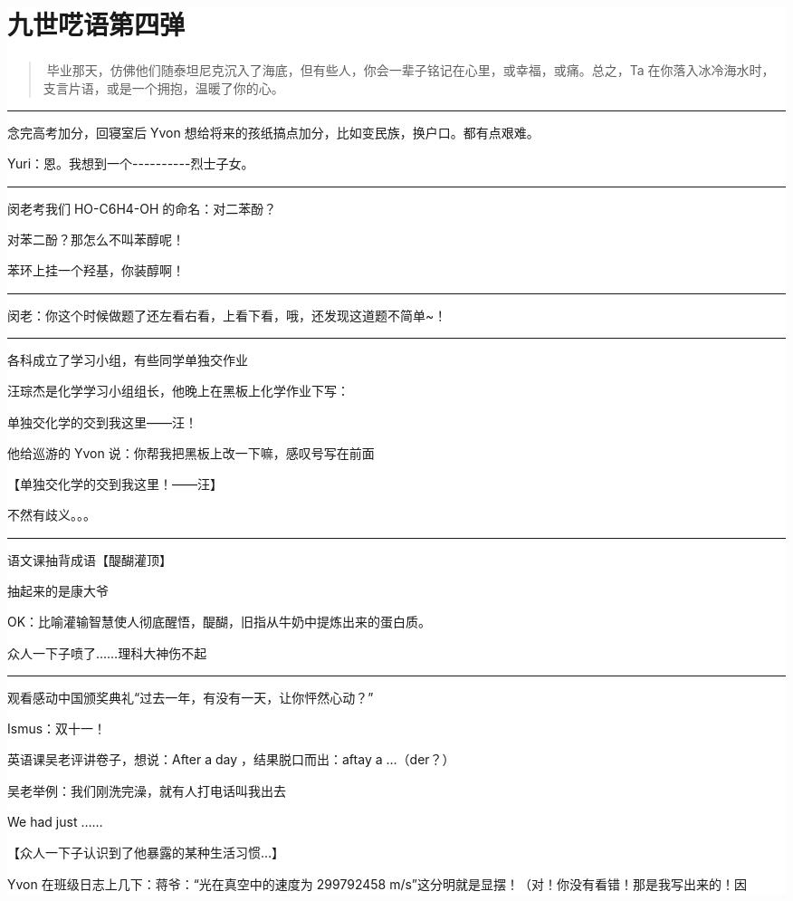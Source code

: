 # 九世呓语第四弹



> 毕业那天，仿佛他们随泰坦尼克沉入了海底，但有些人，你会一辈子铭记在心里，或幸福，或痛。总之，Ta 在你落入冰冷海水时，支言片语，或是一个拥抱，温暖了你的心。 

---

念完高考加分，回寝室后 Yvon 想给将来的孩纸搞点加分，比如变民族，换户口。都有点艰难。 

Yuri：恩。我想到一个----------烈士子女。

---

闵老考我们 HO-C6H4-OH 的命名：对二苯酚？

对苯二酚？那怎么不叫苯醇呢！ 

苯环上挂一个羟基，你装醇啊！ 

---

闵老：你这个时候做题了还左看右看，上看下看，哦，还发现这道题不简单~！ 

---

各科成立了学习小组，有些同学单独交作业 

汪琮杰是化学学习小组组长，他晚上在黑板上化学作业下写：

单独交化学的交到我这里——汪！ 

他给巡游的 Yvon 说：你帮我把黑板上改一下嘛，感叹号写在前面

【单独交化学的交到我这里！——汪】

不然有歧义。。。 

---

语文课抽背成语【醍醐灌顶】 

抽起来的是康大爷 

OK：比喻灌输智慧使人彻底醒悟，醍醐，旧指从牛奶中提炼出来的蛋白质。 

众人一下子喷了……理科大神伤不起 

---

观看感动中国颁奖典礼“过去一年，有没有一天，让你怦然心动？” 

Ismus：双十一！ 

英语课吴老评讲卷子，想说：After a day ，结果脱口而出：aftay a …（der？） 

吴老举例：我们刚洗完澡，就有人打电话叫我出去 

We had just ……

【众人一下子认识到了他暴露的某种生活习惯…】 

Yvon 在班级日志上几下：蒋爷：“光在真空中的速度为 299792458 m/s”这分明就是显摆！（对！你没有看错！那是我写出来的！因
